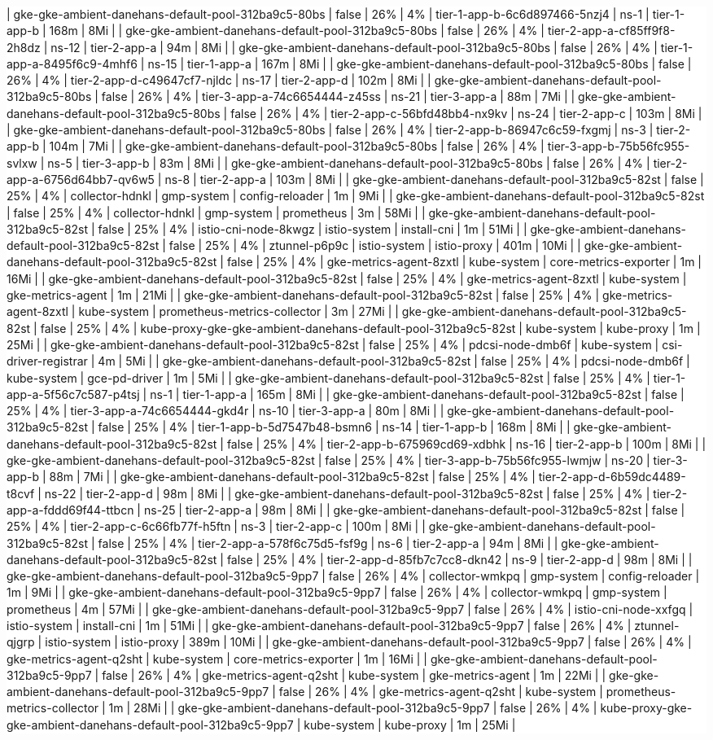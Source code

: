 | gke-gke-ambient-danehans-default-pool-312ba9c5-80bs | false | 26% | 4% | tier-1-app-b-6c6d897466-5nzj4 | ns-1 | tier-1-app-b | 168m | 8Mi |
| gke-gke-ambient-danehans-default-pool-312ba9c5-80bs | false | 26% | 4% | tier-2-app-a-cf85ff9f8-2h8dz | ns-12 | tier-2-app-a | 94m | 8Mi |
| gke-gke-ambient-danehans-default-pool-312ba9c5-80bs | false | 26% | 4% | tier-1-app-a-8495f6c9-4mhf6 | ns-15 | tier-1-app-a | 167m | 8Mi |
| gke-gke-ambient-danehans-default-pool-312ba9c5-80bs | false | 26% | 4% | tier-2-app-d-c49647cf7-njldc | ns-17 | tier-2-app-d | 102m | 8Mi |
| gke-gke-ambient-danehans-default-pool-312ba9c5-80bs | false | 26% | 4% | tier-3-app-a-74c6654444-z45ss | ns-21 | tier-3-app-a | 88m | 7Mi |
| gke-gke-ambient-danehans-default-pool-312ba9c5-80bs | false | 26% | 4% | tier-2-app-c-56bfd48bb4-nx9kv | ns-24 | tier-2-app-c | 103m | 8Mi |
| gke-gke-ambient-danehans-default-pool-312ba9c5-80bs | false | 26% | 4% | tier-2-app-b-86947c6c59-fxgmj | ns-3 | tier-2-app-b | 104m | 7Mi |
| gke-gke-ambient-danehans-default-pool-312ba9c5-80bs | false | 26% | 4% | tier-3-app-b-75b56fc955-svlxw | ns-5 | tier-3-app-b | 83m | 8Mi |
| gke-gke-ambient-danehans-default-pool-312ba9c5-80bs | false | 26% | 4% | tier-2-app-a-6756d64bb7-qv6w5 | ns-8 | tier-2-app-a | 103m | 8Mi |
| gke-gke-ambient-danehans-default-pool-312ba9c5-82st | false | 25% | 4% | collector-hdnkl | gmp-system | config-reloader | 1m | 9Mi |
| gke-gke-ambient-danehans-default-pool-312ba9c5-82st | false | 25% | 4% | collector-hdnkl | gmp-system | prometheus | 3m | 58Mi |
| gke-gke-ambient-danehans-default-pool-312ba9c5-82st | false | 25% | 4% | istio-cni-node-8kwgz | istio-system | install-cni | 1m | 51Mi |
| gke-gke-ambient-danehans-default-pool-312ba9c5-82st | false | 25% | 4% | ztunnel-p6p9c | istio-system | istio-proxy | 401m | 10Mi |
| gke-gke-ambient-danehans-default-pool-312ba9c5-82st | false | 25% | 4% | gke-metrics-agent-8zxtl | kube-system | core-metrics-exporter | 1m | 16Mi |
| gke-gke-ambient-danehans-default-pool-312ba9c5-82st | false | 25% | 4% | gke-metrics-agent-8zxtl | kube-system | gke-metrics-agent | 1m | 21Mi |
| gke-gke-ambient-danehans-default-pool-312ba9c5-82st | false | 25% | 4% | gke-metrics-agent-8zxtl | kube-system | prometheus-metrics-collector | 3m | 27Mi |
| gke-gke-ambient-danehans-default-pool-312ba9c5-82st | false | 25% | 4% | kube-proxy-gke-gke-ambient-danehans-default-pool-312ba9c5-82st | kube-system | kube-proxy | 1m | 25Mi |
| gke-gke-ambient-danehans-default-pool-312ba9c5-82st | false | 25% | 4% | pdcsi-node-dmb6f | kube-system | csi-driver-registrar | 4m | 5Mi |
| gke-gke-ambient-danehans-default-pool-312ba9c5-82st | false | 25% | 4% | pdcsi-node-dmb6f | kube-system | gce-pd-driver | 1m | 5Mi |
| gke-gke-ambient-danehans-default-pool-312ba9c5-82st | false | 25% | 4% | tier-1-app-a-5f56c7c587-p4tsj | ns-1 | tier-1-app-a | 165m | 8Mi |
| gke-gke-ambient-danehans-default-pool-312ba9c5-82st | false | 25% | 4% | tier-3-app-a-74c6654444-gkd4r | ns-10 | tier-3-app-a | 80m | 8Mi |
| gke-gke-ambient-danehans-default-pool-312ba9c5-82st | false | 25% | 4% | tier-1-app-b-5d7547b48-bsmn6 | ns-14 | tier-1-app-b | 168m | 8Mi |
| gke-gke-ambient-danehans-default-pool-312ba9c5-82st | false | 25% | 4% | tier-2-app-b-675969cd69-xdbhk | ns-16 | tier-2-app-b | 100m | 8Mi |
| gke-gke-ambient-danehans-default-pool-312ba9c5-82st | false | 25% | 4% | tier-3-app-b-75b56fc955-lwmjw | ns-20 | tier-3-app-b | 88m | 7Mi |
| gke-gke-ambient-danehans-default-pool-312ba9c5-82st | false | 25% | 4% | tier-2-app-d-6b59dc4489-t8cvf | ns-22 | tier-2-app-d | 98m | 8Mi |
| gke-gke-ambient-danehans-default-pool-312ba9c5-82st | false | 25% | 4% | tier-2-app-a-fddd69f44-ttbcn | ns-25 | tier-2-app-a | 98m | 8Mi |
| gke-gke-ambient-danehans-default-pool-312ba9c5-82st | false | 25% | 4% | tier-2-app-c-6c66fb77f-h5ftn | ns-3 | tier-2-app-c | 100m | 8Mi |
| gke-gke-ambient-danehans-default-pool-312ba9c5-82st | false | 25% | 4% | tier-2-app-a-578f6c75d5-fsf9g | ns-6 | tier-2-app-a | 94m | 8Mi |
| gke-gke-ambient-danehans-default-pool-312ba9c5-82st | false | 25% | 4% | tier-2-app-d-85fb7c7cc8-dkn42 | ns-9 | tier-2-app-d | 98m | 8Mi |
| gke-gke-ambient-danehans-default-pool-312ba9c5-9pp7 | false | 26% | 4% | collector-wmkpq | gmp-system | config-reloader | 1m | 9Mi |
| gke-gke-ambient-danehans-default-pool-312ba9c5-9pp7 | false | 26% | 4% | collector-wmkpq | gmp-system | prometheus | 4m | 57Mi |
| gke-gke-ambient-danehans-default-pool-312ba9c5-9pp7 | false | 26% | 4% | istio-cni-node-xxfgq | istio-system | install-cni | 1m | 51Mi |
| gke-gke-ambient-danehans-default-pool-312ba9c5-9pp7 | false | 26% | 4% | ztunnel-qjgrp | istio-system | istio-proxy | 389m | 10Mi |
| gke-gke-ambient-danehans-default-pool-312ba9c5-9pp7 | false | 26% | 4% | gke-metrics-agent-q2sht | kube-system | core-metrics-exporter | 1m | 16Mi |
| gke-gke-ambient-danehans-default-pool-312ba9c5-9pp7 | false | 26% | 4% | gke-metrics-agent-q2sht | kube-system | gke-metrics-agent | 1m | 22Mi |
| gke-gke-ambient-danehans-default-pool-312ba9c5-9pp7 | false | 26% | 4% | gke-metrics-agent-q2sht | kube-system | prometheus-metrics-collector | 1m | 28Mi |
| gke-gke-ambient-danehans-default-pool-312ba9c5-9pp7 | false | 26% | 4% | kube-proxy-gke-gke-ambient-danehans-default-pool-312ba9c5-9pp7 | kube-system | kube-proxy | 1m | 25Mi |
